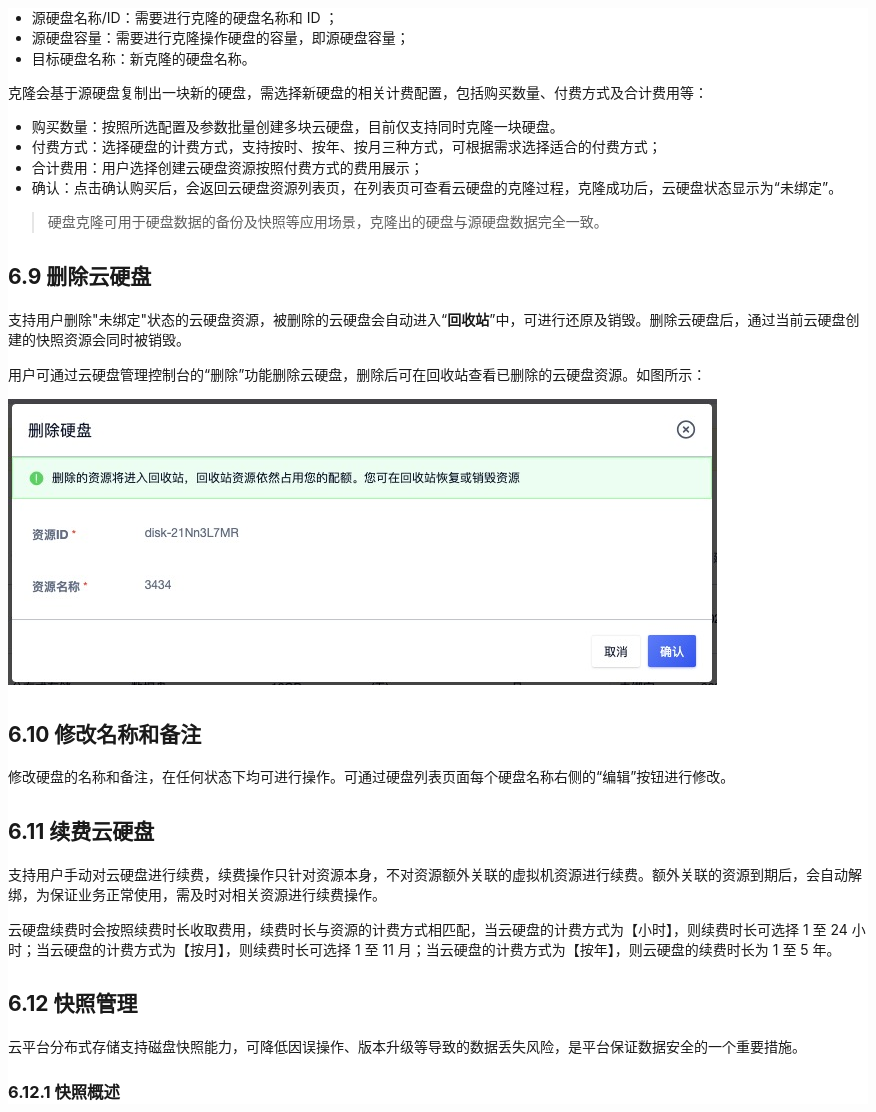 * 源硬盘名称/ID：需要进行克隆的硬盘名称和 ID ；
* 源硬盘容量：需要进行克隆操作硬盘的容量，即源硬盘容量；
* 目标硬盘名称：新克隆的硬盘名称。

克隆会基于源硬盘复制出一块新的硬盘，需选择新硬盘的相关计费配置，包括购买数量、付费方式及合计费用等：

- 购买数量：按照所选配置及参数批量创建多块云硬盘，目前仅支持同时克隆一块硬盘。
- 付费方式：选择硬盘的计费方式，支持按时、按年、按月三种方式，可根据需求选择适合的付费方式；
- 合计费用：用户选择创建云硬盘资源按照付费方式的费用展示；
- 确认：点击确认购买后，会返回云硬盘资源列表页，在列表页可查看云硬盘的克隆过程，克隆成功后，云硬盘状态显示为“未绑定”。

> 硬盘克隆可用于硬盘数据的备份及快照等应用场景，克隆出的硬盘与源硬盘数据完全一致。

## 6.9 删除云硬盘

支持用户删除"未绑定"状态的云硬盘资源，被删除的云硬盘会自动进入“**回收站**”中，可进行还原及销毁。删除云硬盘后，通过当前云硬盘创建的快照资源会同时被销毁。

用户可通过云硬盘管理控制台的“删除”功能删除云硬盘，删除后可在回收站查看已删除的云硬盘资源。如图所示：

![diskrm](../images/userguide/diskrm.png)

## 6.10 修改名称和备注

修改硬盘的名称和备注，在任何状态下均可进行操作。可通过硬盘列表页面每个硬盘名称右侧的“编辑”按钮进行修改。

## 6.11 续费云硬盘

支持用户手动对云硬盘进行续费，续费操作只针对资源本身，不对资源额外关联的虚拟机资源进行续费。额外关联的资源到期后，会自动解绑，为保证业务正常使用，需及时对相关资源进行续费操作。

云硬盘续费时会按照续费时长收取费用，续费时长与资源的计费方式相匹配，当云硬盘的计费方式为【小时】，则续费时长可选择 1 至 24 小时；当云硬盘的计费方式为【按月】，则续费时长可选择 1 至 11 月；当云硬盘的计费方式为【按年】，则云硬盘的续费时长为 1 至 5 年。

## 6.12 快照管理

云平台分布式存储支持磁盘快照能力，可降低因误操作、版本升级等导致的数据丢失风险，是平台保证数据安全的一个重要措施。

### 6.12.1 快照概述
